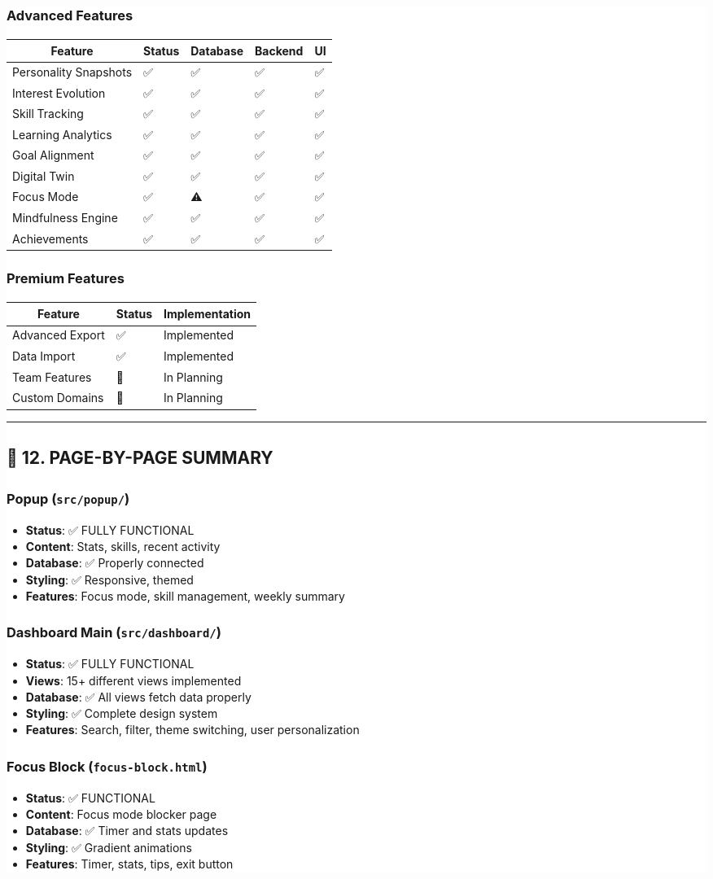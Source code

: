 ### Advanced Features

| Feature | Status | Database | Backend | UI |
|---------|--------|----------|---------|-----|
| Personality Snapshots | ✅ | ✅ | ✅ | ✅ |
| Interest Evolution | ✅ | ✅ | ✅ | ✅ |
| Skill Tracking | ✅ | ✅ | ✅ | ✅ |
| Learning Analytics | ✅ | ✅ | ✅ | ✅ |
| Goal Alignment | ✅ | ✅ | ✅ | ✅ |
| Digital Twin | ✅ | ✅ | ✅ | ✅ |
| Focus Mode | ✅ | ⚠️ | ✅ | ✅ |
| Mindfulness Engine | ✅ | ✅ | ✅ | ✅ |
| Achievements | ✅ | ✅ | ✅ | ✅ |

### Premium Features

| Feature | Status | Implementation |
|---------|--------|-----------------|
| Advanced Export | ✅ | Implemented |
| Data Import | ✅ | Implemented |
| Team Features | 🔄 | In Planning |
| Custom Domains | 🔄 | In Planning |

---

## 📱 12. PAGE-BY-PAGE SUMMARY

### Popup (`src/popup/`)
- **Status**: ✅ FULLY FUNCTIONAL
- **Content**: Stats, skills, recent activity
- **Database**: ✅ Properly connected
- **Styling**: ✅ Responsive, themed
- **Features**: Focus mode, skill management, weekly summary

### Dashboard Main (`src/dashboard/`)
- **Status**: ✅ FULLY FUNCTIONAL  
- **Views**: 15+ different views implemented
- **Database**: ✅ All views fetch data properly
- **Styling**: ✅ Complete design system
- **Features**: Search, filter, theme switching, user personalization

### Focus Block (`focus-block.html`)
- **Status**: ✅ FUNCTIONAL
- **Content**: Focus mode blocker page
- **Database**: ✅ Timer and stats updates
- **Styling**: ✅ Gradient animations
- **Features**: Timer, stats, tips, exit button
